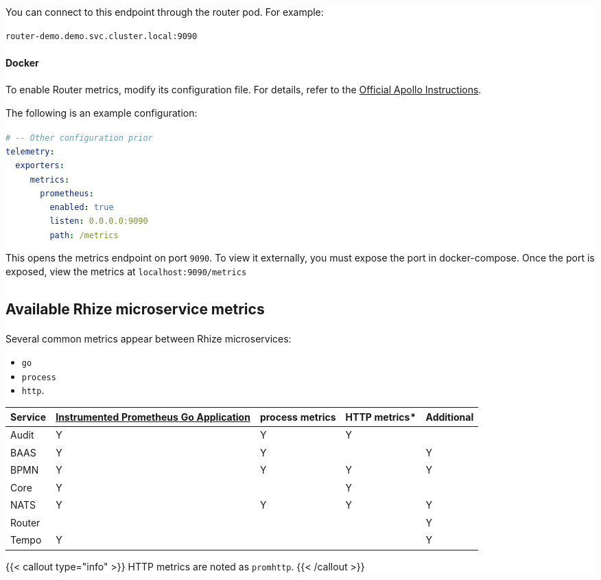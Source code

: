 You can connect to this endpoint through the router pod.
For example:

`router-demo.demo.svc.cluster.local:9090`

#### Docker


To enable Router metrics, modify its configuration file.
For details, refer to the [Official Apollo Instructions](https://www.apollographql.com/docs/router/configuration/telemetry/exporters/metrics/prometheus/).

The following is an example configuration:


```yaml
# -- Other configuration prior
telemetry:
  exporters:
     metrics:
       prometheus:
         enabled: true
         listen: 0.0.0.0:9090
         path: /metrics
```

This opens the metrics endpoint on port `9090`.
To view it externally, you must expose the port in docker-compose.
Once the port is exposed, view the metrics at `localhost:9090/metrics`

## Available Rhize microservice metrics

Several common metrics appear between Rhize microservices:
- `go`
- `process`
- `http`.


| Service | [Instrumented Prometheus Go Application](https://prometheus.io/docs/guides/go-application/) | process metrics | HTTP metrics* | Additional |
|---------|---------------------------------------------------|-----------------|---------------|------------|
| Audit   | Y                                                 | Y               | Y             |            |
| BAAS    | Y                                                 | Y               |               | Y          |
| BPMN    | Y                                                 | Y               | Y             | Y          |
| Core    | Y                                                 |                 | Y             |            |
| NATS    | Y                                                 | Y               | Y             | Y          |
| Router  |                                                   |                 |               | Y          |
| Tempo   | Y                                                 |                 |               | Y          |

{{< callout type="info" >}}
HTTP metrics are noted as `promhttp`.
{{< /callout >}}
